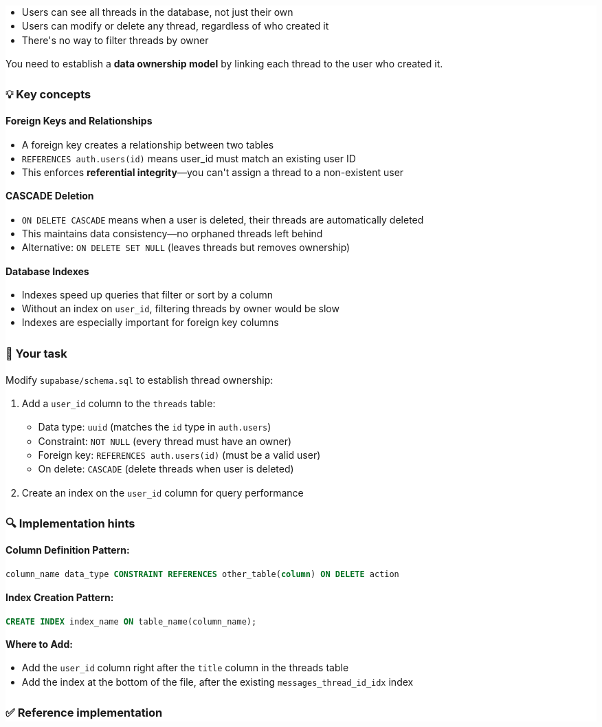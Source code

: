 - Users can see all threads in the database, not just their own
- Users can modify or delete any thread, regardless of who created it
- There's no way to filter threads by owner

You need to establish a **data ownership model** by linking each thread to the user who created it.

### 💡 Key concepts

**Foreign Keys and Relationships**

- A foreign key creates a relationship between two tables
- `REFERENCES auth.users(id)` means user_id must match an existing user ID
- This enforces **referential integrity**—you can't assign a thread to a non-existent user

**CASCADE Deletion**

- `ON DELETE CASCADE` means when a user is deleted, their threads are automatically deleted
- This maintains data consistency—no orphaned threads left behind
- Alternative: `ON DELETE SET NULL` (leaves threads but removes ownership)

**Database Indexes**

- Indexes speed up queries that filter or sort by a column
- Without an index on `user_id`, filtering threads by owner would be slow
- Indexes are especially important for foreign key columns

### 📝 Your task

Modify `supabase/schema.sql` to establish thread ownership:

1. Add a `user_id` column to the `threads` table:

   - Data type: `uuid` (matches the `id` type in `auth.users`)
   - Constraint: `NOT NULL` (every thread must have an owner)
   - Foreign key: `REFERENCES auth.users(id)` (must be a valid user)
   - On delete: `CASCADE` (delete threads when user is deleted)

2. Create an index on the `user_id` column for query performance

### 🔍 Implementation hints

**Column Definition Pattern:**

```sql
column_name data_type CONSTRAINT REFERENCES other_table(column) ON DELETE action
```

**Index Creation Pattern:**

```sql
CREATE INDEX index_name ON table_name(column_name);
```

**Where to Add:**

- Add the `user_id` column right after the `title` column in the threads table
- Add the index at the bottom of the file, after the existing `messages_thread_id_idx` index

### ✅ Reference implementation
